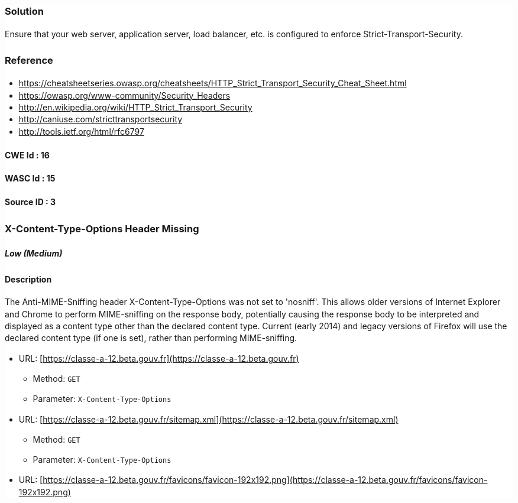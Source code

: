 ### Solution
<p>Ensure that your web server, application server, load balancer, etc. is configured to enforce Strict-Transport-Security.</p>
  
### Reference
* https://cheatsheetseries.owasp.org/cheatsheets/HTTP_Strict_Transport_Security_Cheat_Sheet.html
* https://owasp.org/www-community/Security_Headers
* http://en.wikipedia.org/wiki/HTTP_Strict_Transport_Security
* http://caniuse.com/stricttransportsecurity
* http://tools.ietf.org/html/rfc6797

  
#### CWE Id : 16
  
#### WASC Id : 15
  
#### Source ID : 3

  
  
  
  
### X-Content-Type-Options Header Missing
##### Low (Medium)
  
  
  
  
#### Description
<p>The Anti-MIME-Sniffing header X-Content-Type-Options was not set to 'nosniff'. This allows older versions of Internet Explorer and Chrome to perform MIME-sniffing on the response body, potentially causing the response body to be interpreted and displayed as a content type other than the declared content type. Current (early 2014) and legacy versions of Firefox will use the declared content type (if one is set), rather than performing MIME-sniffing.</p>
  
  
  
* URL: [https://classe-a-12.beta.gouv.fr](https://classe-a-12.beta.gouv.fr)
  
  
  * Method: `GET`
  
  
  * Parameter: `X-Content-Type-Options`
  
  
  
  
* URL: [https://classe-a-12.beta.gouv.fr/sitemap.xml](https://classe-a-12.beta.gouv.fr/sitemap.xml)
  
  
  * Method: `GET`
  
  
  * Parameter: `X-Content-Type-Options`
  
  
  
  
* URL: [https://classe-a-12.beta.gouv.fr/favicons/favicon-192x192.png](https://classe-a-12.beta.gouv.fr/favicons/favicon-192x192.png)
  